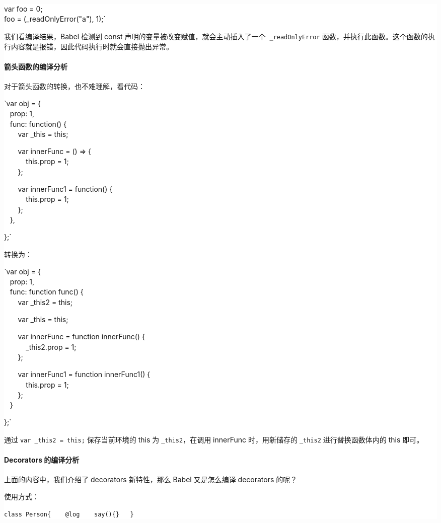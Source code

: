 var foo = 0;  
foo = (_readOnlyError("a"), 1);`

我们看编译结果，Babel 检测到 const 声明的变量被改变赋值，就会主动插入了一个  `_readOnlyError` 函数，并执行此函数。这个函数的执行内容就是报错，因此代码执行时就会直接抛出异常。

#### 箭头函数的编译分析

对于箭头函数的转换，也不难理解，看代码：

`var obj = {  
   prop: 1,  
   func: function() {  
       var _this = this;  
  
       var innerFunc = () => {  
           this.prop = 1;  
       };  
  
       var innerFunc1 = function() {  
           this.prop = 1;  
       };  
   },  
  
};`

转换为：

`var obj = {  
   prop: 1,  
   func: function func() {  
       var _this2 = this;  
  
       var _this = this;  
  
       var innerFunc = function innerFunc() {  
           _this2.prop = 1;  
       };  
  
       var innerFunc1 = function innerFunc1() {  
           this.prop = 1;  
       };  
   }  
  
};`

通过 `var _this2 = this;` 保存当前环境的 this 为 `_this2`，在调用 innerFunc 时，用新储存的 `_this2` 进行替换函数体内的 this 即可。

#### Decorators 的编译分析

上面的内容中，我们介绍了 decorators 新特性，那么 Babel 又是怎么编译 decorators 的呢？

使用方式：

`class Person{  
 @log  
 say(){}  
}`
